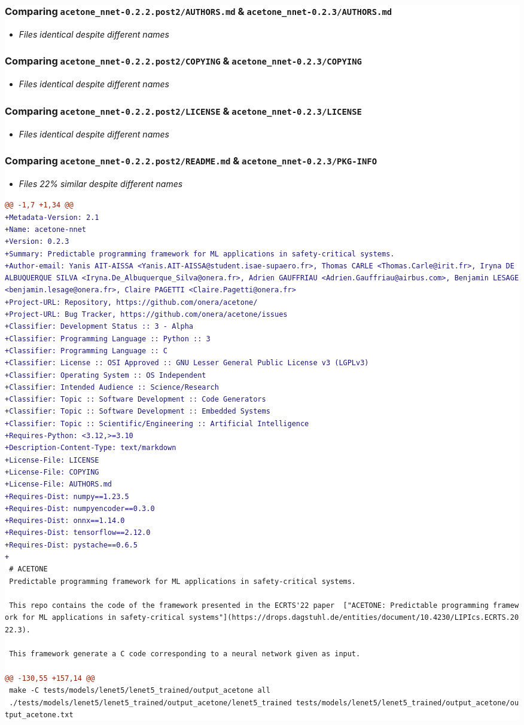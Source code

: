 ### Comparing `acetone_nnet-0.2.2.post2/AUTHORS.md` & `acetone_nnet-0.2.3/AUTHORS.md`

 * *Files identical despite different names*

### Comparing `acetone_nnet-0.2.2.post2/COPYING` & `acetone_nnet-0.2.3/COPYING`

 * *Files identical despite different names*

### Comparing `acetone_nnet-0.2.2.post2/LICENSE` & `acetone_nnet-0.2.3/LICENSE`

 * *Files identical despite different names*

### Comparing `acetone_nnet-0.2.2.post2/README.md` & `acetone_nnet-0.2.3/PKG-INFO`

 * *Files 22% similar despite different names*

```diff
@@ -1,7 +1,34 @@
+Metadata-Version: 2.1
+Name: acetone-nnet
+Version: 0.2.3
+Summary: Predictable programming framework for ML applications in safety-critical systems.
+Author-email: Yanis AIT-AISSA <Yanis.AIT-AISSA@student.isae-supaero.fr>, Thomas CARLE <Thomas.Carle@irit.fr>, Iryna DE ALBUQUERQUE SILVA <Iryna.De_Albuquerque_Silva@onera.fr>, Adrien GAUFFRIAU <Adrien.Gauffriau@airbus.com>, Benjamin LESAGE <benjamin.lesage@onera.fr>, Claire PAGETTI <Claire.Pagetti@onera.fr>
+Project-URL: Repository, https://github.com/onera/acetone/
+Project-URL: Bug Tracker, https://github.com/onera/acetone/issues
+Classifier: Development Status :: 3 - Alpha
+Classifier: Programming Language :: Python :: 3
+Classifier: Programming Language :: C
+Classifier: License :: OSI Approved :: GNU Lesser General Public License v3 (LGPLv3)
+Classifier: Operating System :: OS Independent
+Classifier: Intended Audience :: Science/Research
+Classifier: Topic :: Software Development :: Code Generators
+Classifier: Topic :: Software Development :: Embedded Systems
+Classifier: Topic :: Scientific/Engineering :: Artificial Intelligence
+Requires-Python: <3.12,>=3.10
+Description-Content-Type: text/markdown
+License-File: LICENSE
+License-File: COPYING
+License-File: AUTHORS.md
+Requires-Dist: numpy==1.23.5
+Requires-Dist: numpyencoder==0.3.0
+Requires-Dist: onnx==1.14.0
+Requires-Dist: tensorflow==2.12.0
+Requires-Dist: pystache==0.6.5
+
 # ACETONE
 Predictable programming framework for ML applications in safety-critical systems.
 
 This repo contains the code of the framework presented in the ECRTS'22 paper  ["ACETONE: Predictable programming framework for ML applications in safety-critical systems"](https://drops.dagstuhl.de/entities/document/10.4230/LIPIcs.ECRTS.2022.3).
 
 This framework generate a C code corresponding to a neural network given as input.
 
@@ -130,55 +157,14 @@
 make -C tests/models/lenet5/lenet5_trained/output_acetone all
 ./tests/models/lenet5/lenet5_trained/output_acetone/lenet5_trained tests/models/lenet5/lenet5_trained/output_acetone/output_acetone.txt
```